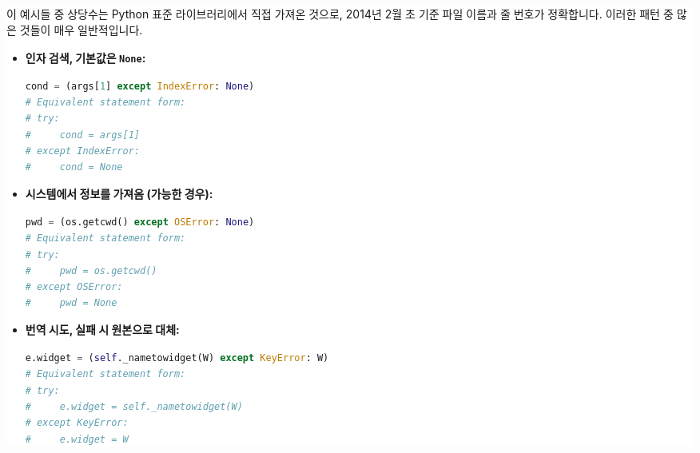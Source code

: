 이 예시들 중 상당수는 Python 표준 라이브러리에서 직접 가져온 것으로, 2014년 2월 초 기준 파일 이름과 줄 번호가 정확합니다. 이러한 패턴 중 많은 것들이 매우 일반적입니다.

*   **인자 검색, 기본값은 `None`:**
    ```python
    cond = (args[1] except IndexError: None)
    # Equivalent statement form:
    # try:
    #     cond = args[1]
    # except IndexError:
    #     cond = None
    ```

*   **시스템에서 정보를 가져옴 (가능한 경우):**
    ```python
    pwd = (os.getcwd() except OSError: None)
    # Equivalent statement form:
    # try:
    #     pwd = os.getcwd()
    # except OSError:
    #     pwd = None
    ```

*   **번역 시도, 실패 시 원본으로 대체:**
    ```python
    e.widget = (self._nametowidget(W) except KeyError: W)
    # Equivalent statement form:
    # try:
    #     e.widget = self._nametowidget(W)
    # except KeyError:
    #     e.widget = W
    ```
